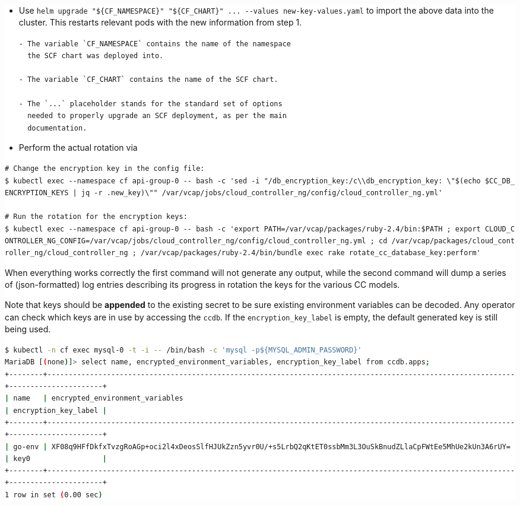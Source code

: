 * Use
  `helm upgrade "${CF_NAMESPACE}" "${CF_CHART}" ... --values new-key-values.yaml`
  to import the above data into the cluster. This restarts relevant
  pods with the new information from step 1.

      - The variable `CF_NAMESPACE` contains the name of the namespace
        the SCF chart was deployed into.

      - The variable `CF_CHART` contains the name of the SCF chart.

      - The `...` placeholder stands for the standard set of options
        needed to properly upgrade an SCF deployment, as per the main
        documentation.

* Perform the actual rotation via

```shell
# Change the encryption key in the config file:
$ kubectl exec --namespace cf api-group-0 -- bash -c 'sed -i "/db_encryption_key:/c\\db_encryption_key: \"$(echo $CC_DB_ENCRYPTION_KEYS | jq -r .new_key)\"" /var/vcap/jobs/cloud_controller_ng/config/cloud_controller_ng.yml'

# Run the rotation for the encryption keys:
$ kubectl exec --namespace cf api-group-0 -- bash -c 'export PATH=/var/vcap/packages/ruby-2.4/bin:$PATH ; export CLOUD_CONTROLLER_NG_CONFIG=/var/vcap/jobs/cloud_controller_ng/config/cloud_controller_ng.yml ; cd /var/vcap/packages/cloud_controller_ng/cloud_controller_ng ; /var/vcap/packages/ruby-2.4/bin/bundle exec rake rotate_cc_database_key:perform'
```

When everything works correctly the first command will not generate
any output, while the second command will dump a series of
(json-formatted) log entries describing its progress in rotation the
keys for the various CC models.


Note that keys should be **appended** to the existing secret to be sure existing
environment variables can be decoded. Any operator can check which keys are in
use by accessing the `ccdb`. If the `encryption_key_label` is empty, the
default generated key is still being used.

```bash
$ kubectl -n cf exec mysql-0 -t -i -- /bin/bash -c 'mysql -p${MYSQL_ADMIN_PASSWORD}'
MariaDB [(none)]> select name, encrypted_environment_variables, encryption_key_label from ccdb.apps;
+--------+--------------------------------------------------------------------------------------------------------------+----------------------+
| name   | encrypted_environment_variables                                                                              | encryption_key_label |
+--------+--------------------------------------------------------------------------------------------------------------+----------------------+
| go-env | XF08q9HFfDkfxTvzgRoAGp+oci2l4xDeosSlfHJUkZzn5yvr0U/+s5LrbQ2qKtET0ssbMm3L3OuSkBnudZLlaCpFWtEe5MhUe2kUn3A6rUY= | key0                 |
+--------+--------------------------------------------------------------------------------------------------------------+----------------------+
1 row in set (0.00 sec)
```


[ginkgo]: http://onsi.github.io/ginkgo/#the-ginkgo-cli
[patch to squash all initial database migrations]: container-host-files/etc/scf/config/scripts/patches/cc_migration_squash.sh
[`0001-db-migration-add-script-to-squash-DB-migrations.patch`]: tooling/helpers/0001-db-migration-add-script-to-squash-DB-migrations.patch